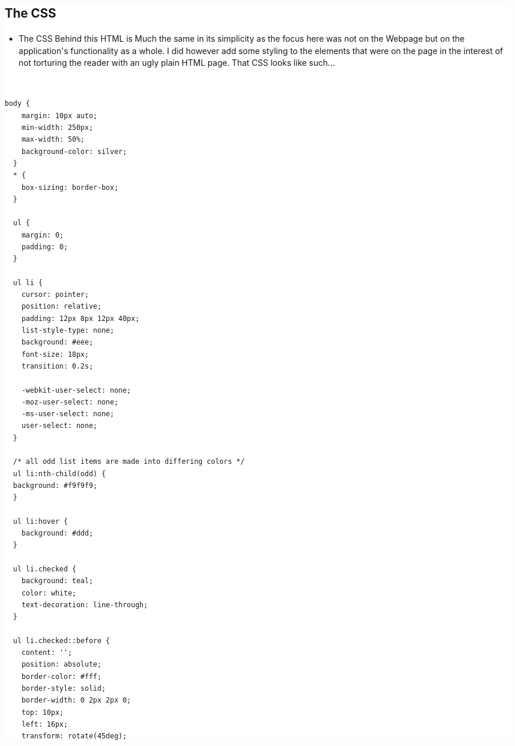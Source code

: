 ## The CSS

* The CSS Behind this HTML is Much the same in its simplicity as the focus here was not on the Webpage but on the application's functionality as a whole. I did however add some styling to the elements that were on the page in the interest of not torturing the reader with an ugly plain HTML page. That CSS looks like such...

<br>

```
body {
    margin: 10px auto;
    min-width: 250px;
    max-width: 50%;
    background-color: silver;
  }
  * {
    box-sizing: border-box;
  }
  
  ul {
    margin: 0;
    padding: 0;
  }

  ul li {
    cursor: pointer;
    position: relative;
    padding: 12px 8px 12px 40px;
    list-style-type: none;
    background: #eee;
    font-size: 18px;
    transition: 0.2s;
  
    -webkit-user-select: none;
    -moz-user-select: none;
    -ms-user-select: none;
    user-select: none;
  }
  
  /* all odd list items are made into differing colors */
  ul li:nth-child(odd) {
  background: #f9f9f9;
  }

  ul li:hover {
    background: #ddd;
  }

  ul li.checked {
    background: teal;
    color: white;
    text-decoration: line-through;
  }

  ul li.checked::before {
    content: '';
    position: absolute;
    border-color: #fff;
    border-style: solid;
    border-width: 0 2px 2px 0;
    top: 10px;
    left: 16px;
    transform: rotate(45deg);
```